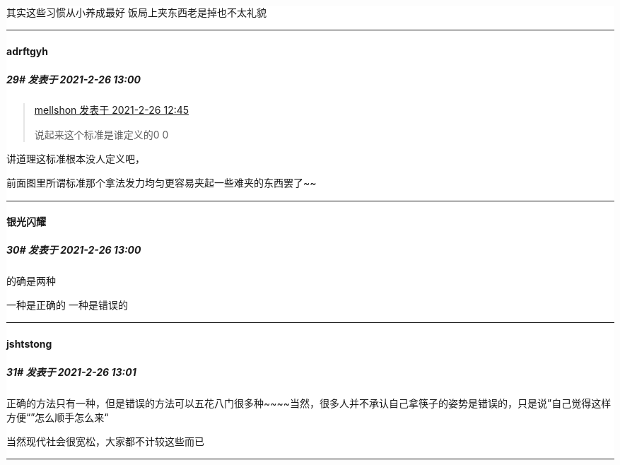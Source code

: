 


其实这些习惯从小养成最好
饭局上夹东西老是掉也不太礼貌







*****

####  adrftgyh  
##### 29#       发表于 2021-2-26 13:00



<blockquote><a href="httphttps://bbs.saraba1st.com/2b/forum.php?mod=redirect&amp;goto=findpost&amp;pid=50446411&amp;ptid=1989870" target="_blank">mellshon 发表于 2021-2-26 12:45</a>

说起来这个标准是谁定义的0 0</blockquote>
讲道理这标准根本没人定义吧，


前面图里所谓标准那个拿法发力均匀更容易夹起一些难夹的东西罢了~~







*****

####  银光闪耀  
##### 30#       发表于 2021-2-26 13:00




的确是两种

一种是正确的 一种是错误的







*****

####  jshtstong  
##### 31#       发表于 2021-2-26 13:01




正确的方法只有一种，但是错误的方法可以五花八门很多种~~~~当然，很多人并不承认自己拿筷子的姿势是错误的，只是说”自己觉得这样方便“”怎么顺手怎么来“

当然现代社会很宽松，大家都不计较这些而已







*****
